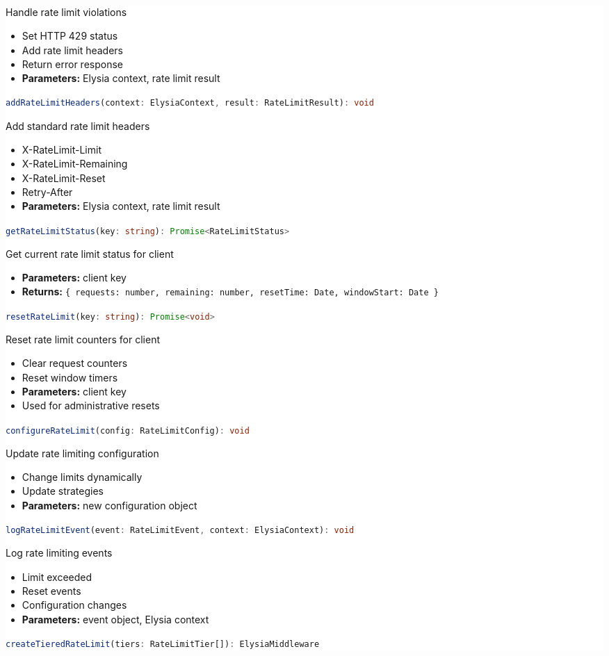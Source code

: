 Handle rate limit violations

- Set HTTP 429 status
- Add rate limit headers
- Return error response
- **Parameters:** Elysia context, rate limit result

```typescript
addRateLimitHeaders(context: ElysiaContext, result: RateLimitResult): void
```

Add standard rate limit headers

- X-RateLimit-Limit
- X-RateLimit-Remaining
- X-RateLimit-Reset
- Retry-After
- **Parameters:** Elysia context, rate limit result

```typescript
getRateLimitStatus(key: string): Promise<RateLimitStatus>
```

Get current rate limit status for client

- **Parameters:** client key
- **Returns:** `{ requests: number, remaining: number, resetTime: Date, windowStart: Date }`

```typescript
resetRateLimit(key: string): Promise<void>
```

Reset rate limit counters for client

- Clear request counters
- Reset window timers
- **Parameters:** client key
- Used for administrative resets

```typescript
configureRateLimit(config: RateLimitConfig): void
```

Update rate limiting configuration

- Change limits dynamically
- Update strategies
- **Parameters:** new configuration object

```typescript
logRateLimitEvent(event: RateLimitEvent, context: ElysiaContext): void
```

Log rate limiting events

- Limit exceeded
- Reset events
- Configuration changes
- **Parameters:** event object, Elysia context

```typescript
createTieredRateLimit(tiers: RateLimitTier[]): ElysiaMiddleware
```
